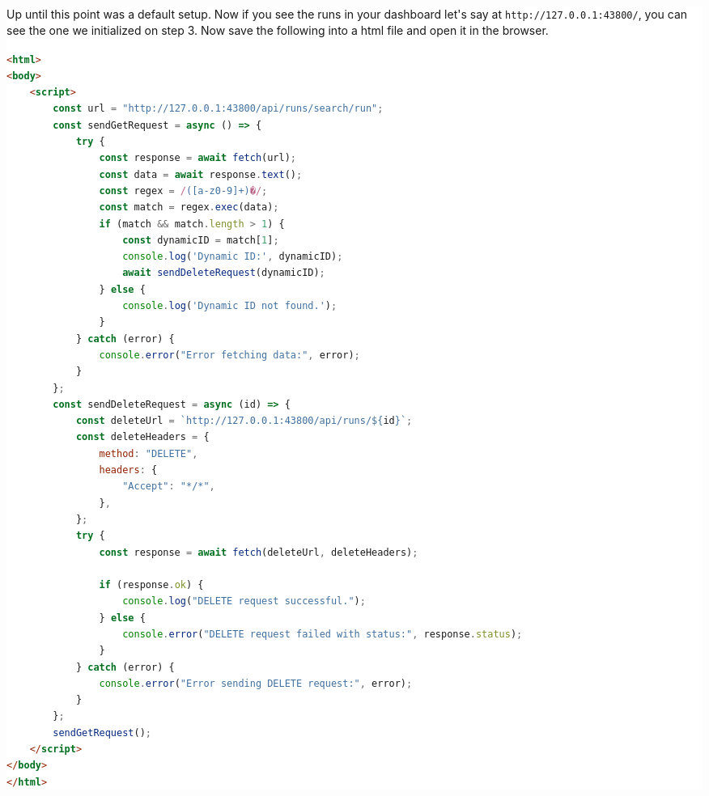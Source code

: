 Up until this point was a default setup. Now if you see the runs in your dashboard let's say at `http://127.0.0.1:43800/`, you can see the one we initialized on step 3. Now save the following into a html file and open it in the browser.

```html
<html>
<body>
    <script>
        const url = "http://127.0.0.1:43800/api/runs/search/run";
        const sendGetRequest = async () => {
            try {
                const response = await fetch(url);
                const data = await response.text();
                const regex = /([a-z0-9]+)�/;
                const match = regex.exec(data);
                if (match && match.length > 1) {
                    const dynamicID = match[1];
                    console.log('Dynamic ID:', dynamicID);
                    await sendDeleteRequest(dynamicID);
                } else {
                    console.log('Dynamic ID not found.');
                }
            } catch (error) {
                console.error("Error fetching data:", error);
            }
        };
        const sendDeleteRequest = async (id) => {
            const deleteUrl = `http://127.0.0.1:43800/api/runs/${id}`;
            const deleteHeaders = {
                method: "DELETE",
                headers: {
                    "Accept": "*/*",
                },
            };
            try {
                const response = await fetch(deleteUrl, deleteHeaders);

                if (response.ok) {
                    console.log("DELETE request successful.");
                } else {
                    console.error("DELETE request failed with status:", response.status);
                }
            } catch (error) {
                console.error("Error sending DELETE request:", error);
            }
        };
        sendGetRequest();
    </script>
</body>
</html>
```
